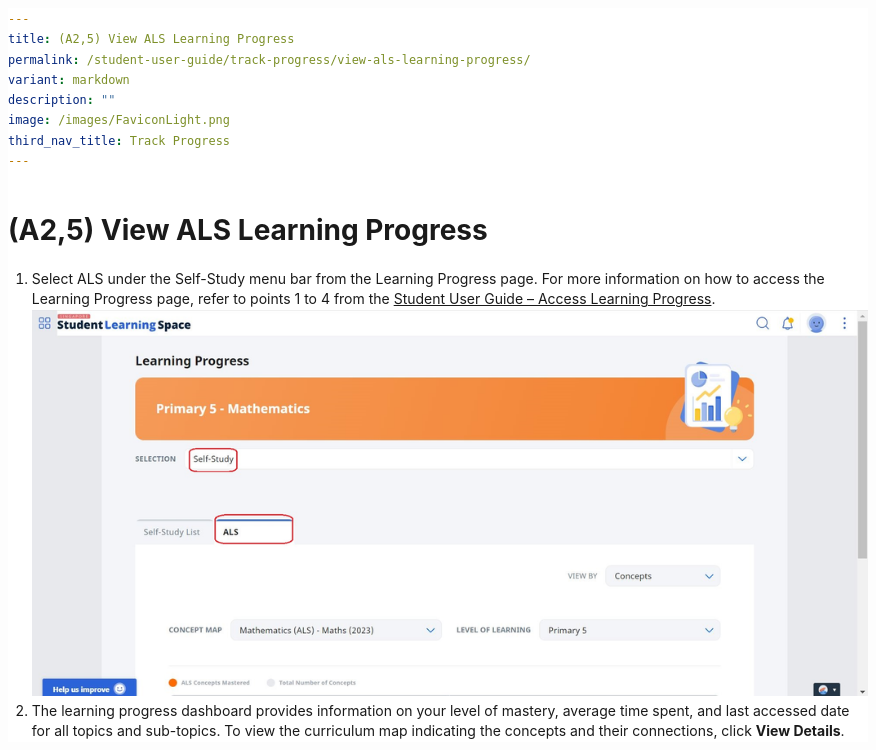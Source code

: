 ```yaml
---
title: (A2,5) View ALS Learning Progress
permalink: /student-user-guide/track-progress/view-als-learning-progress/
variant: markdown
description: ""
image: /images/FaviconLight.png
third_nav_title: Track Progress
---
```

<h1>(A2,5) View ALS Learning Progress</h1>
<ol>
	<li>Select ALS under the Self-Study menu bar from the Learning Progress page. For more information on how to access the Learning Progress page, refer to points 1 to 4 from the <a target="_blank" href="/student-user-guide/track-progress/access-learning-progress/">Student User Guide – Access Learning Progress</a>.
	<img alt="(A2,4) View ALS Learning Progress" src="/images/1Student/SS_View_LP1.jpg" style="width: 100%;"></li>
	<li>The learning progress dashboard provides information on your level of mastery, average time spent, and last accessed date for all topics and sub-topics. To view the curriculum map indicating the concepts and their connections, click <strong>View Details</strong>.